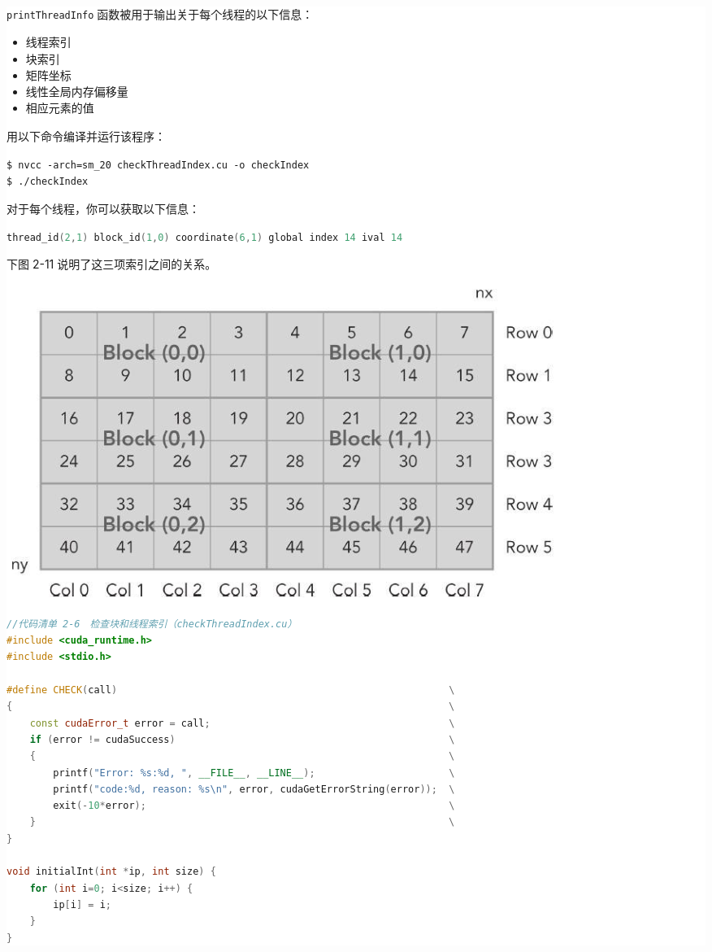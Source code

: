 `printThreadInfo` 函数被用于输出关于每个线程的以下信息：

- 线程索引
- 块索引
- 矩阵坐标
- 线性全局内存偏移量
- 相应元素的值

用以下命令编译并运行该程序：

```shell
$ nvcc -arch=sm_20 checkThreadIndex.cu -o checkIndex
$ ./checkIndex
```

对于每个线程，你可以获取以下信息：

```c++
thread_id(2,1) block_id(1,0) coordinate(6,1) global index 14 ival 14
```

下图 2-11 说明了这三项索引之间的关系。

![1616737125946](assets/1616737125946.png)



```c++
//代码清单 2-6　检查块和线程索引（checkThreadIndex.cu）
#include <cuda_runtime.h>
#include <stdio.h>

#define CHECK(call) 														\
{ 																			\
	const cudaError_t error = call; 										\
    if (error != cudaSuccess) 												\
    { 																		\
    	printf("Error: %s:%d, ", __FILE__, __LINE__); 						\
     	printf("code:%d, reason: %s\n", error, cudaGetErrorString(error)); 	\
     	exit(-10*error); 													\
    } 																		\
}																			

void initialInt(int *ip, int size) {
    for (int i=0; i<size; i++) {
        ip[i] = i;
    }
}

```